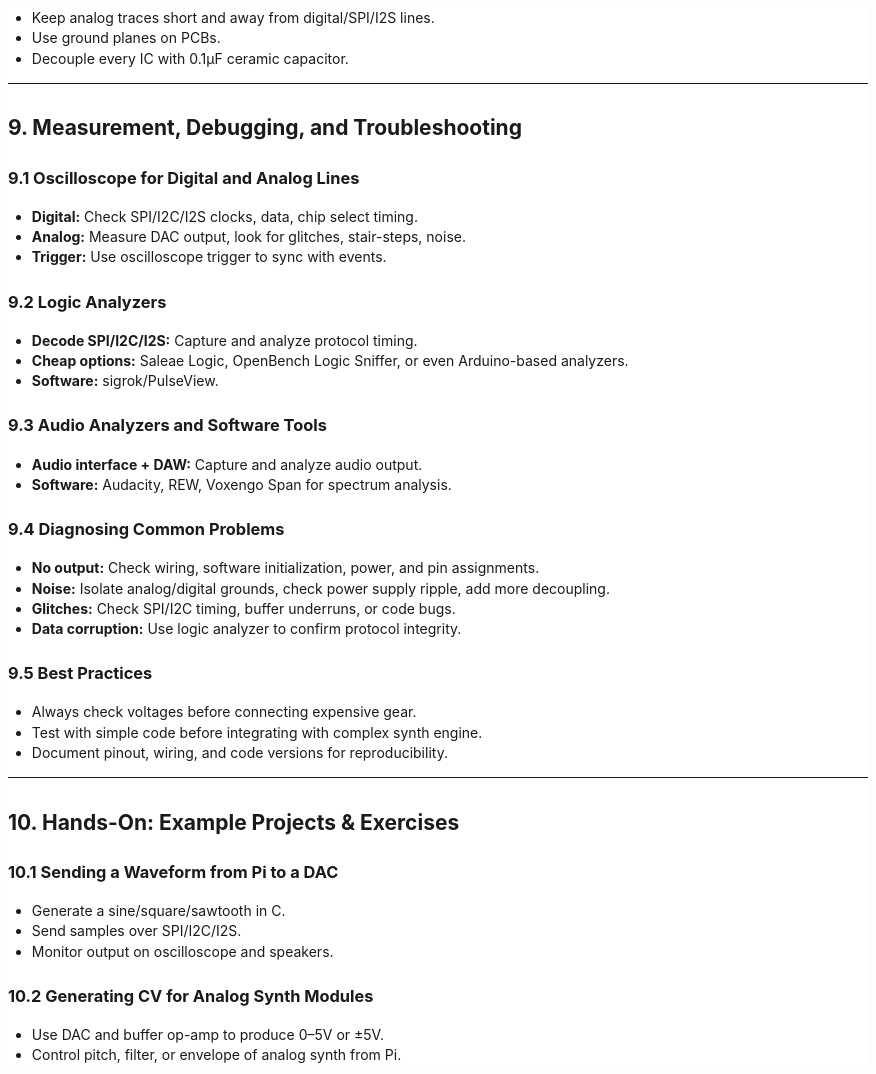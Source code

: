 - Keep analog traces short and away from digital/SPI/I2S lines.
- Use ground planes on PCBs.
- Decouple every IC with 0.1µF ceramic capacitor.

---

## 9. Measurement, Debugging, and Troubleshooting

### 9.1 Oscilloscope for Digital and Analog Lines

- **Digital:** Check SPI/I2C/I2S clocks, data, chip select timing.
- **Analog:** Measure DAC output, look for glitches, stair-steps, noise.
- **Trigger:** Use oscilloscope trigger to sync with events.

### 9.2 Logic Analyzers

- **Decode SPI/I2C/I2S:** Capture and analyze protocol timing.
- **Cheap options:** Saleae Logic, OpenBench Logic Sniffer, or even Arduino-based analyzers.
- **Software:** sigrok/PulseView.

### 9.3 Audio Analyzers and Software Tools

- **Audio interface + DAW:** Capture and analyze audio output.
- **Software:** Audacity, REW, Voxengo Span for spectrum analysis.

### 9.4 Diagnosing Common Problems

- **No output:** Check wiring, software initialization, power, and pin assignments.
- **Noise:** Isolate analog/digital grounds, check power supply ripple, add more decoupling.
- **Glitches:** Check SPI/I2C timing, buffer underruns, or code bugs.
- **Data corruption:** Use logic analyzer to confirm protocol integrity.

### 9.5 Best Practices

- Always check voltages before connecting expensive gear.
- Test with simple code before integrating with complex synth engine.
- Document pinout, wiring, and code versions for reproducibility.

---

## 10. Hands-On: Example Projects & Exercises

### 10.1 Sending a Waveform from Pi to a DAC

- Generate a sine/square/sawtooth in C.
- Send samples over SPI/I2C/I2S.
- Monitor output on oscilloscope and speakers.

### 10.2 Generating CV for Analog Synth Modules

- Use DAC and buffer op-amp to produce 0–5V or ±5V.
- Control pitch, filter, or envelope of analog synth from Pi.
